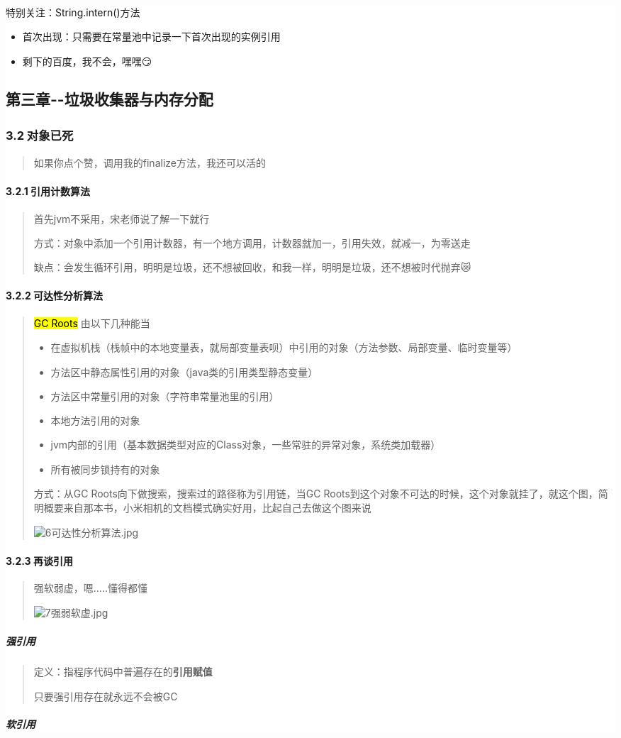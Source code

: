 特别关注：String.intern()方法

* 首次出现：只需要在常量池中记录一下首次出现的实例引用

* 剩下的百度，我不会，嘿嘿😏

## 第三章--垃圾收集器与内存分配

### 3.2 对象已死

> 如果你点个赞，调用我的finalize方法，我还可以活的

#### 3.2.1 引用计数算法

> 首先jvm不采用，宋老师说了解一下就行
> 
> 方式：对象中添加一个引用计数器，有一个地方调用，计数器就加一，引用失效，就减一，为零送走
> 
> 缺点：会发生循环引用，明明是垃圾，还不想被回收，和我一样，明明是垃圾，还不想被时代抛弃😿

#### 3.2.2 可达性分析算法

> <mark>GC Roots</mark> 由以下几种能当
> 
> * 在虚拟机栈（栈帧中的本地变量表，就局部变量表呗）中引用的对象（方法参数、局部变量、临时变量等）
> 
> * 方法区中静态属性引用的对象（java类的引用类型静态变量）
> 
> * 方法区中常量引用的对象（字符串常量池里的引用）
> 
> * 本地方法引用的对象
> 
> * jvm内部的引用（基本数据类型对应的Class对象，一些常驻的异常对象，系统类加载器）
> 
> * 所有被同步锁持有的对象
> 
> 方式：从GC Roots向下做搜索，搜索过的路径称为引用链，当GC Roots到这个对象不可达的时候，这个对象就挂了，就这个图，简明概要来自那本书，小米相机的文档模式确实好用，比起自己去做这个图来说                                                                 
> 
> ![6可达性分析算法.jpg](D:\A-工作文档\学习笔记\八股笔记\jvm\jvm图片\6可达性分析算法.jpg)

#### 3.2.3 再谈引用

> 强软弱虚，嗯.....懂得都懂
> 
> ![7强弱软虚.jpg](D:\A-工作文档\学习笔记\八股笔记\jvm\jvm图片\7强弱软虚.jpg)

##### 强引用

> 定义：指程序代码中普遍存在的**引用赋值**
> 
> 只要强引用存在就永远不会被GC

##### 软引用
